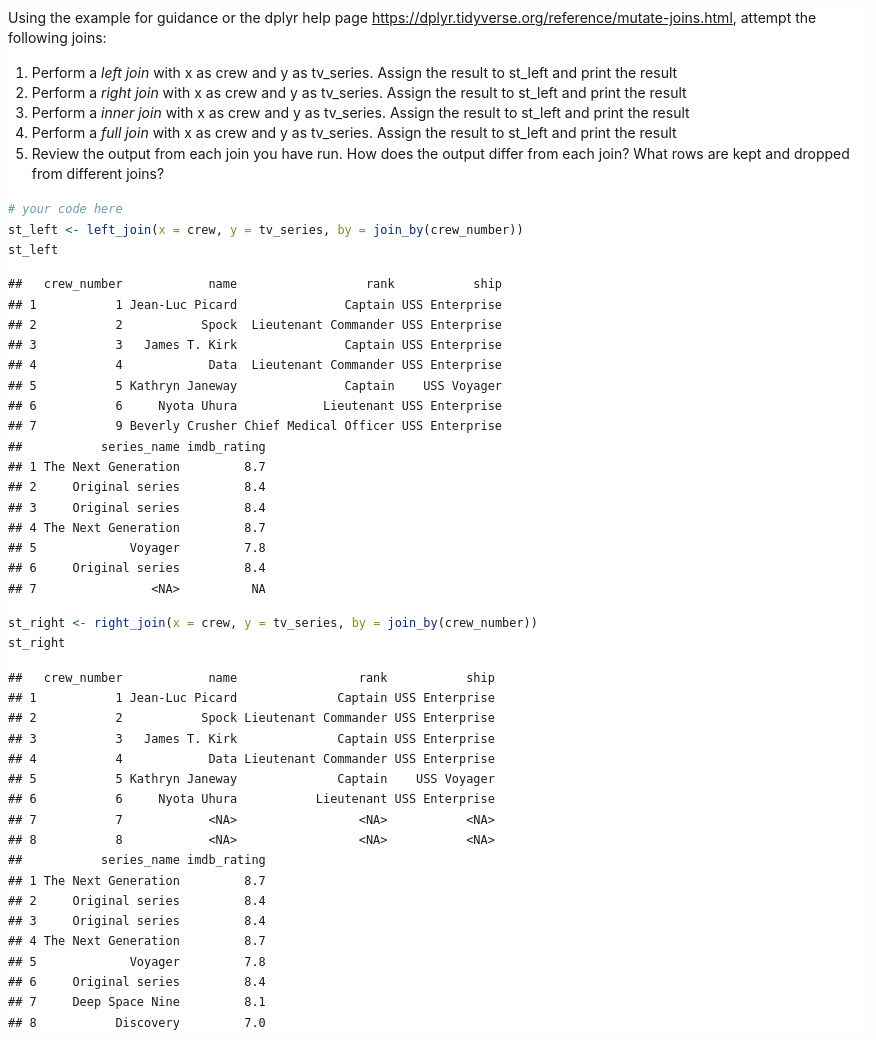 Using the example for guidance or the dplyr help page <https://dplyr.tidyverse.org/reference/mutate-joins.html>, attempt the following joins:

1) Perform a *left join* with x as crew and y as tv_series. Assign the result to st_left and print the result
2) Perform a *right join* with x as crew and y as tv_series. Assign the result to st_left and print the result
3) Perform a *inner join* with x as crew and y as tv_series. Assign the result to st_left and print the result
4) Perform a *full join* with x as crew and y as tv_series. Assign the result to st_left and print the result
5) Review the output from each join you have run. How does the output differ from each join? What rows are kept and dropped from different joins? 


```r
# your code here
st_left <- left_join(x = crew, y = tv_series, by = join_by(crew_number))
st_left
```

```
##   crew_number            name                  rank           ship
## 1           1 Jean-Luc Picard               Captain USS Enterprise
## 2           2           Spock  Lieutenant Commander USS Enterprise
## 3           3   James T. Kirk               Captain USS Enterprise
## 4           4            Data  Lieutenant Commander USS Enterprise
## 5           5 Kathryn Janeway               Captain    USS Voyager
## 6           6     Nyota Uhura            Lieutenant USS Enterprise
## 7           9 Beverly Crusher Chief Medical Officer USS Enterprise
##           series_name imdb_rating
## 1 The Next Generation         8.7
## 2     Original series         8.4
## 3     Original series         8.4
## 4 The Next Generation         8.7
## 5             Voyager         7.8
## 6     Original series         8.4
## 7                <NA>          NA
```

```r
st_right <- right_join(x = crew, y = tv_series, by = join_by(crew_number))
st_right
```

```
##   crew_number            name                 rank           ship
## 1           1 Jean-Luc Picard              Captain USS Enterprise
## 2           2           Spock Lieutenant Commander USS Enterprise
## 3           3   James T. Kirk              Captain USS Enterprise
## 4           4            Data Lieutenant Commander USS Enterprise
## 5           5 Kathryn Janeway              Captain    USS Voyager
## 6           6     Nyota Uhura           Lieutenant USS Enterprise
## 7           7            <NA>                 <NA>           <NA>
## 8           8            <NA>                 <NA>           <NA>
##           series_name imdb_rating
## 1 The Next Generation         8.7
## 2     Original series         8.4
## 3     Original series         8.4
## 4 The Next Generation         8.7
## 5             Voyager         7.8
## 6     Original series         8.4
## 7     Deep Space Nine         8.1
## 8           Discovery         7.0
```
